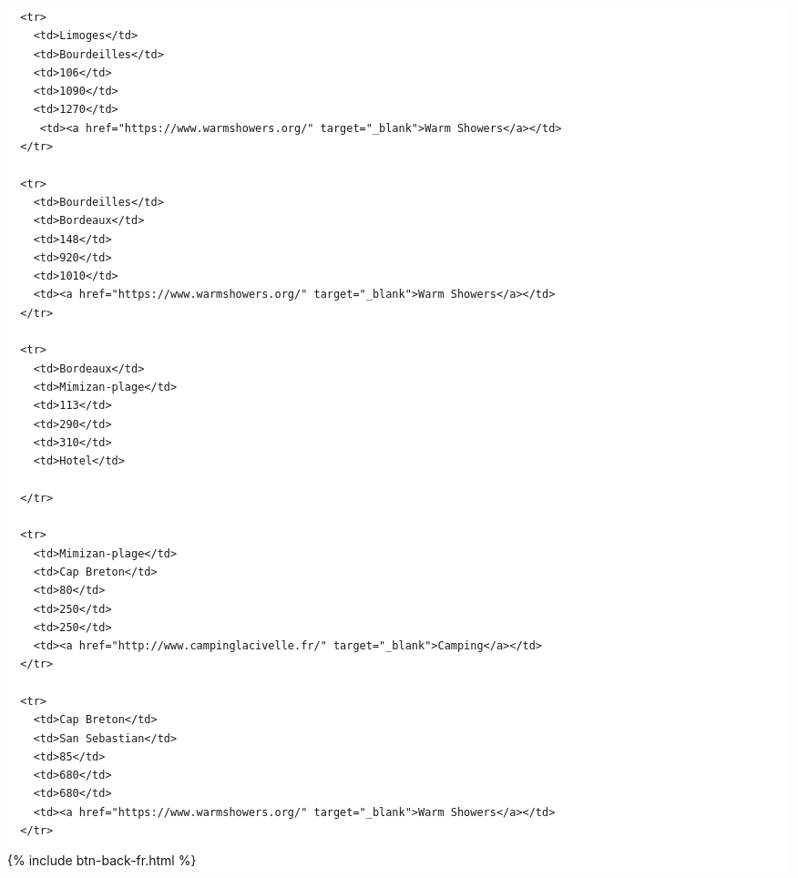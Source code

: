       <tr>
        <td>Limoges</td>
        <td>Bourdeilles</td>
        <td>106</td>
        <td>1090</td>
        <td>1270</td>
         <td><a href="https://www.warmshowers.org/" target="_blank">Warm Showers</a></td>
      </tr>

      <tr>
        <td>Bourdeilles</td>
        <td>Bordeaux</td>
        <td>148</td>
        <td>920</td>
        <td>1010</td>
        <td><a href="https://www.warmshowers.org/" target="_blank">Warm Showers</a></td>
      </tr>

      <tr>
        <td>Bordeaux</td>
        <td>Mimizan-plage</td>
        <td>113</td>
        <td>290</td>
        <td>310</td>
        <td>Hotel</td>
      
      </tr>

      <tr>
        <td>Mimizan-plage</td>
        <td>Cap Breton</td>
        <td>80</td>
        <td>250</td>
        <td>250</td>
        <td><a href="http://www.campinglacivelle.fr/" target="_blank">Camping</a></td>
      </tr>

      <tr>
        <td>Cap Breton</td>
        <td>San Sebastian</td>
        <td>85</td>
        <td>680</td>
        <td>680</td>
        <td><a href="https://www.warmshowers.org/" target="_blank">Warm Showers</a></td>
      </tr>

  </table>

{% include btn-back-fr.html %}

</div>


     